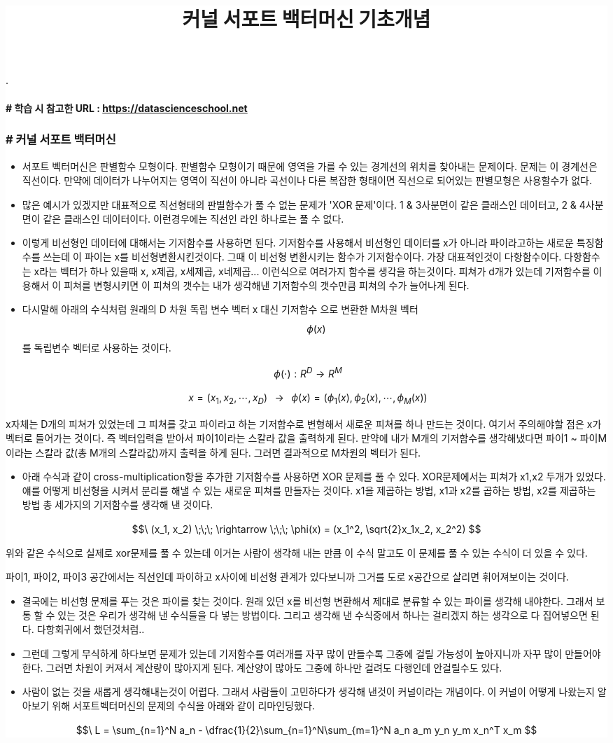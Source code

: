 ﻿---
layout: post
title: "커널 서포트 백터머신 기초개념"
tags: [Classification]
comments: true
---

.

#### # 학습 시 참고한 URL : https://datascienceschool.net

### # 커널 서포트 백터머신

- 서포트 벡터머신은 판별함수 모형이다. 판별함수 모형이기 때문에 영역을 가를 수 있는 경계선의 위치를 찾아내는 문제이다. 문제는 이 경계선은 직선이다. 만약에 데이터가 나누어지는 영역이 직선이 아니라 곡선이나 다른 복잡한 형태이면 직선으로 되어있는 판별모형은 사용할수가 없다.


- 많은 예시가 있겠지만 대표적으로 직선형태의 판별함수가 풀 수 없는 문제가 'XOR 문제'이다. 1 & 3사분면이 같은 클래스인 데이터고, 2 & 4사분면이 같은 클래스인 데이터이다. 이런경우에는 직선인 라인 하나로는 풀 수 없다.


- 이렇게 비선형인 데이터에 대해서는 기저함수를 사용하면 된다. 기저함수를 사용해서 비선형인 데이터를 x가 아니라 파이라고하는 새로운 특징함수를 쓰는데 이 파이는 x를 비선형변환시킨것이다. 그때 이 비선형 변환시키는 함수가 기저함수이다. 가장 대표적인것이 다항함수이다. 다항함수는 x라는 벡터가 하나 있을때 x, x제곱, x세제곱, x네제곱... 이런식으로 여러가지 함수를 생각을 하는것이다. 피쳐가 d개가 있는데 기저함수를 이용해서 이 피쳐를 변형시키면 이 피쳐의 갯수는 내가 생각해낸 기저함수의 갯수만큼 피쳐의 수가 늘어나게 된다. 


- 다시말해 아래의 수식처럼 원래의  D 차원 독립 변수 벡터  x 대신 기저함수 으로 변환한  M차원 벡터 $$\ \phi(x) $$를 독립변수 벡터로 사용하는 것이다.

$$\ \phi(\cdot): {R}^D \rightarrow {R}^M $$

$$\ x=(x_1, x_2, \cdots, x_D) \;\;\; \rightarrow \;\;\; \phi(x) = (\phi_1(x), \phi_2(x), \cdots, \phi_M(x)) $$

x자체는 D개의 피쳐가 있었는데 그 피쳐를 갖고 파이라고 하는 기저함수로 변형해서 새로운 피쳐를 하나 만드는 것이다. 여기서 주의해야할 점은 x가 벡터로 들어가는 것이다. 즉 벡터입력을 받아서 파이1이라는 스칼라 값을 출력하게 된다. 만약에 내가 M개의 기저함수를 생각해냈다면 파이1 ~ 파이M이라는 스칼라 값(총 M개의 스칼라값)까지 출력을 하게 된다. 그러면 결과적으로 M차원의 벡터가 된다.


- 아래 수식과 같이 cross-multiplication항을 추가한 기저함수를 사용하면 XOR 문제를 풀 수 있다. XOR문제에서는 피쳐가 x1,x2 두개가 있었다. 얘를 어떻게 비선형을 시켜서 분리를 해낼 수 있는 새로운 피쳐를 만들자는 것이다. x1을 제곱하는 방법, x1과 x2를 곱하는 방법, x2를 제곱하는 방법 총 세가지의 기저함수를 생각해 낸 것이다.

$$\ (x_1, x_2) \;\;\; \rightarrow \;\;\; \phi(x) = (x_1^2, \sqrt{2}x_1x_2, x_2^2) $$

위와 같은 수식으로 실제로 xor문제를 풀 수 있는데 이거는 사람이 생각해 내는 만큼 이 수식 말고도 이 문제를 풀 수 있는 수식이 더 있을 수 있다.

파이1, 파이2, 파이3 공간에서는 직선인데 파이하고 x사이에 비선형 관계가 있다보니까 그거를 도로 x공간으로 살리면 휘어져보이는 것이다.


- 결국에는 비선형 문제를 푸는 것은 파이를 찾는 것이다. 원래 있던 x를 비선형 변환해서 제대로 분류할 수 있는 파이를 생각해 내야한다. 그래서 보통 할 수 있는 것은 우리가 생각해 낸 수식들을 다 넣는 방법이다. 그리고 생각해 낸 수식중에서 하나는 걸리겠지 하는 생각으로 다 집어넣으면 된다. 다항회귀에서 했던것처럼..


- 그런데 그렇게 무식하게 하다보면 문제가 있는데 기저함수를 여러개를 자꾸 많이 만들수록 그중에 걸릴 가능성이 높아지니까 자꾸 많이 만들어야 한다. 그러면 차원이 커져서 계산량이 많아지게 된다. 계산양이 많아도 그중에 하나만 걸려도 다행인데 안걸릴수도 있다.


- 사람이 없는 것을 새롭게 생각해내는것이 어렵다. 그래서 사람들이 고민하다가 생각해 낸것이 커널이라는 개념이다. 이 커널이 어떻게 나왔는지 알아보기 위해 서포트벡터머신의 문제의 수식을 아래와 같이 리마인딩했다.

$$\ L =  \sum_{n=1}^N a_n - \dfrac{1}{2}\sum_{n=1}^N\sum_{m=1}^N a_n a_m y_n y_m x_n^T x_m $$
